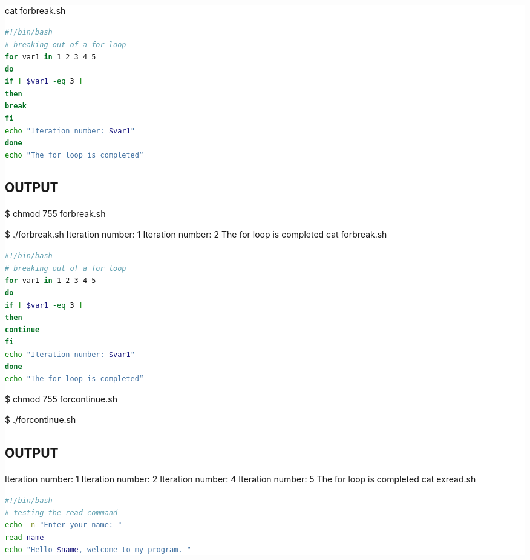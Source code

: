 cat forbreak.sh 
```bash
#!/bin/bash
# breaking out of a for loop
for var1 in 1 2 3 4 5
do
if [ $var1 -eq 3 ]
then
break
fi
echo "Iteration number: $var1"
done
echo "The for loop is completed“
```
## OUTPUT

$ chmod 755 forbreak.sh
 
$ ./forbreak.sh 
Iteration number: 1
Iteration number: 2
The for loop is completed 
cat forbreak.sh 
```bash
#!/bin/bash
# breaking out of a for loop
for var1 in 1 2 3 4 5
do
if [ $var1 -eq 3 ]
then
continue
fi
echo "Iteration number: $var1"
done
echo "The for loop is completed“
```

 
$ chmod 755 forcontinue.sh
 
$ ./forcontinue.sh 
## OUTPUT
 Iteration number: 1
Iteration number: 2
Iteration number: 4
Iteration number: 5
The for loop is completed
cat exread.sh 
```bash
#!/bin/bash
# testing the read command
echo -n "Enter your name: "
read name
echo "Hello $name, welcome to my program. "
 ```
 